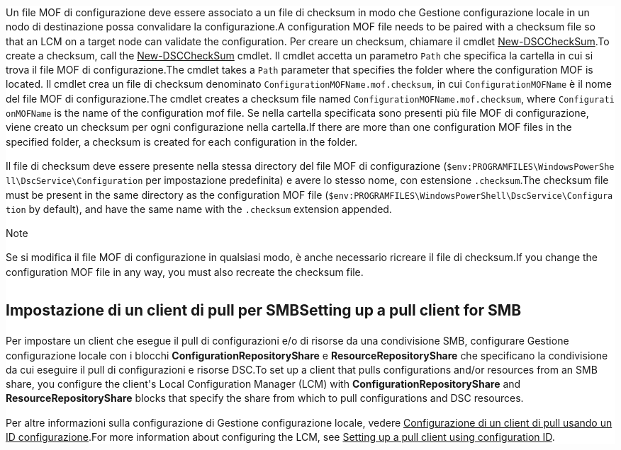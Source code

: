 <span data-ttu-id="7c011-144">Un file MOF di configurazione deve essere associato a un file di checksum in modo che Gestione configurazione locale in un nodo di destinazione possa convalidare la configurazione.</span><span class="sxs-lookup"><span data-stu-id="7c011-144">A configuration MOF file needs to be paired with a checksum file so that an LCM on a target node can validate the configuration.</span></span>
<span data-ttu-id="7c011-145">Per creare un checksum, chiamare il cmdlet [New-DSCCheckSum](/powershell/module/PSDesiredStateConfiguration/New-DSCCheckSum).</span><span class="sxs-lookup"><span data-stu-id="7c011-145">To create a checksum, call the [New-DSCCheckSum](/powershell/module/PSDesiredStateConfiguration/New-DSCCheckSum) cmdlet.</span></span> <span data-ttu-id="7c011-146">Il cmdlet accetta un parametro `Path` che specifica la cartella in cui si trova il file MOF di configurazione.</span><span class="sxs-lookup"><span data-stu-id="7c011-146">The cmdlet takes a `Path` parameter that specifies the folder where the configuration MOF is located.</span></span> <span data-ttu-id="7c011-147">Il cmdlet crea un file di checksum denominato `ConfigurationMOFName.mof.checksum`, in cui `ConfigurationMOFName` è il nome del file MOF di configurazione.</span><span class="sxs-lookup"><span data-stu-id="7c011-147">The cmdlet creates a checksum file named `ConfigurationMOFName.mof.checksum`, where `ConfigurationMOFName` is the name of the configuration mof file.</span></span>
<span data-ttu-id="7c011-148">Se nella cartella specificata sono presenti più file MOF di configurazione, viene creato un checksum per ogni configurazione nella cartella.</span><span class="sxs-lookup"><span data-stu-id="7c011-148">If there are more than one configuration MOF files in the specified folder, a checksum is created for each configuration in the folder.</span></span>

<span data-ttu-id="7c011-149">Il file di checksum deve essere presente nella stessa directory del file MOF di configurazione (`$env:PROGRAMFILES\WindowsPowerShell\DscService\Configuration` per impostazione predefinita) e avere lo stesso nome, con estensione `.checksum`.</span><span class="sxs-lookup"><span data-stu-id="7c011-149">The checksum file must be present in the same directory as the configuration MOF file (`$env:PROGRAMFILES\WindowsPowerShell\DscService\Configuration` by default), and have the same name with the `.checksum` extension appended.</span></span>

> [!NOTE]
> <span data-ttu-id="7c011-150">Se si modifica il file MOF di configurazione in qualsiasi modo, è anche necessario ricreare il file di checksum.</span><span class="sxs-lookup"><span data-stu-id="7c011-150">If you change the configuration MOF file in any way, you must also recreate the checksum file.</span></span>

## <a name="setting-up-a-pull-client-for-smb"></a><span data-ttu-id="7c011-151">Impostazione di un client di pull per SMB</span><span class="sxs-lookup"><span data-stu-id="7c011-151">Setting up a pull client for SMB</span></span>

<span data-ttu-id="7c011-152">Per impostare un client che esegue il pull di configurazioni e/o di risorse da una condivisione SMB, configurare Gestione configurazione locale con i blocchi **ConfigurationRepositoryShare** e **ResourceRepositoryShare** che specificano la condivisione da cui eseguire il pull di configurazioni e risorse DSC.</span><span class="sxs-lookup"><span data-stu-id="7c011-152">To set up a client that pulls configurations and/or resources from an SMB share, you configure the client's Local Configuration Manager (LCM) with **ConfigurationRepositoryShare** and **ResourceRepositoryShare** blocks that specify the share from which to pull configurations and DSC resources.</span></span>

<span data-ttu-id="7c011-153">Per altre informazioni sulla configurazione di Gestione configurazione locale, vedere [Configurazione di un client di pull usando un ID configurazione](pullClientConfigID.md).</span><span class="sxs-lookup"><span data-stu-id="7c011-153">For more information about configuring the LCM, see [Setting up a pull client using configuration ID](pullClientConfigID.md).</span></span>
